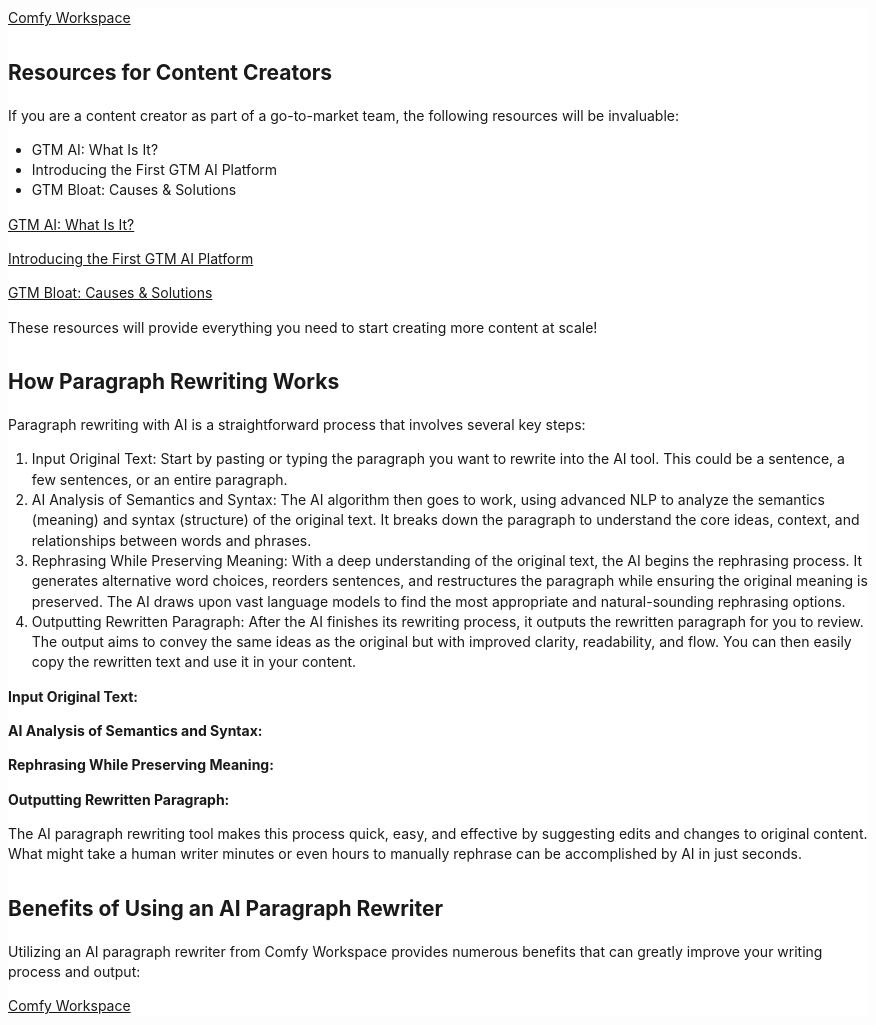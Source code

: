 [Comfy Workspace](https://comfyworkspace.com/prices)

## Resources for Content Creators

If you are a content creator as part of a go-to-market team, the following resources will be invaluable:

- GTM AI: What Is It?
- Introducing the First GTM AI Platform
- GTM Bloat: Causes & Solutions

[GTM AI: What Is It?](https://comfyworkspace.com/prices)

[Introducing the First GTM AI Platform](https://comfyworkspace.com/prices)

[GTM Bloat: Causes & Solutions](https://comfyworkspace.com/prices)

These resources will provide everything you need to start creating more content at scale!

## How Paragraph Rewriting Works

Paragraph rewriting with AI is a straightforward process that involves several key steps:

1. Input Original Text: Start by pasting or typing the paragraph you want to rewrite into the AI tool. This could be a sentence, a few sentences, or an entire paragraph.
1. AI Analysis of Semantics and Syntax: The AI algorithm then goes to work, using advanced NLP to analyze the semantics (meaning) and syntax (structure) of the original text. It breaks down the paragraph to understand the core ideas, context, and relationships between words and phrases.
1. Rephrasing While Preserving Meaning: With a deep understanding of the original text, the AI begins the rephrasing process. It generates alternative word choices, reorders sentences, and restructures the paragraph while ensuring the original meaning is preserved. The AI draws upon vast language models to find the most appropriate and natural-sounding rephrasing options.
1. Outputting Rewritten Paragraph: After the AI finishes its rewriting process, it outputs the rewritten paragraph for you to review. The output aims to convey the same ideas as the original but with improved clarity, readability, and flow. You can then easily copy the rewritten text and use it in your content.

**Input Original Text:**

**AI Analysis of Semantics and Syntax:**

**Rephrasing While Preserving Meaning:**

**Outputting Rewritten Paragraph:**

The AI paragraph rewriting tool makes this process quick, easy, and effective by suggesting edits and changes to original content. What might take a human writer minutes or even hours to manually rephrase can be accomplished by AI in just seconds.

## Benefits of Using an AI Paragraph Rewriter

Utilizing an AI paragraph rewriter from Comfy Workspace provides numerous benefits that can greatly improve your writing process and output:

[Comfy Workspace](https://comfyworkspace.com/prices)
